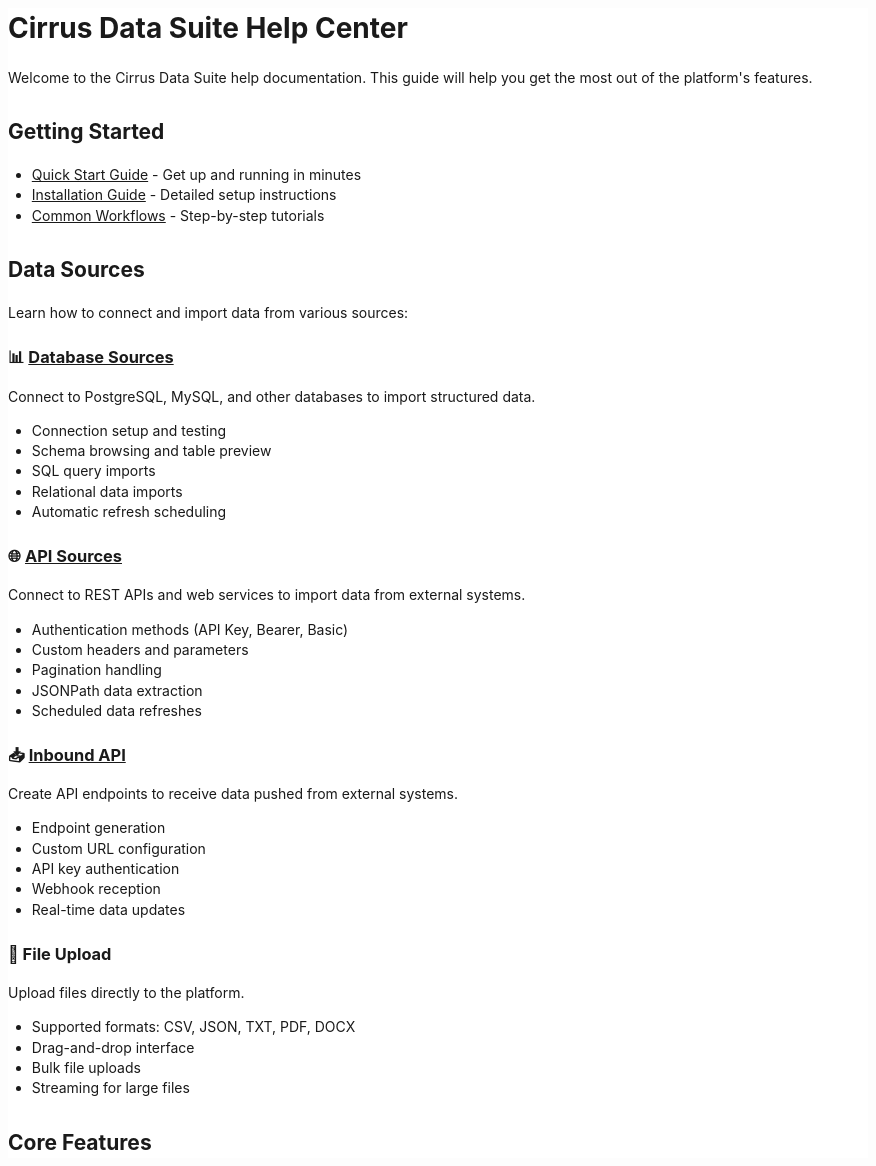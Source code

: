 # Cirrus Data Suite Help Center

Welcome to the Cirrus Data Suite help documentation. This guide will help you get the most out of the platform's features.

## Getting Started

- [Quick Start Guide](/docs/quickstart) - Get up and running in minutes
- [Installation Guide](/README.md) - Detailed setup instructions
- [Common Workflows](/docs/common-workflows) - Step-by-step tutorials

## Data Sources

Learn how to connect and import data from various sources:

### 📊 [Database Sources](./database-sources.md)
Connect to PostgreSQL, MySQL, and other databases to import structured data.
- Connection setup and testing
- Schema browsing and table preview
- SQL query imports
- Relational data imports
- Automatic refresh scheduling

### 🌐 [API Sources](./api-sources.md)
Connect to REST APIs and web services to import data from external systems.
- Authentication methods (API Key, Bearer, Basic)
- Custom headers and parameters
- Pagination handling
- JSONPath data extraction
- Scheduled data refreshes

### 📥 [Inbound API](./inbound-api.md)
Create API endpoints to receive data pushed from external systems.
- Endpoint generation
- Custom URL configuration
- API key authentication
- Webhook reception
- Real-time data updates

### 📁 File Upload
Upload files directly to the platform.
- Supported formats: CSV, JSON, TXT, PDF, DOCX
- Drag-and-drop interface
- Bulk file uploads
- Streaming for large files

## Core Features
